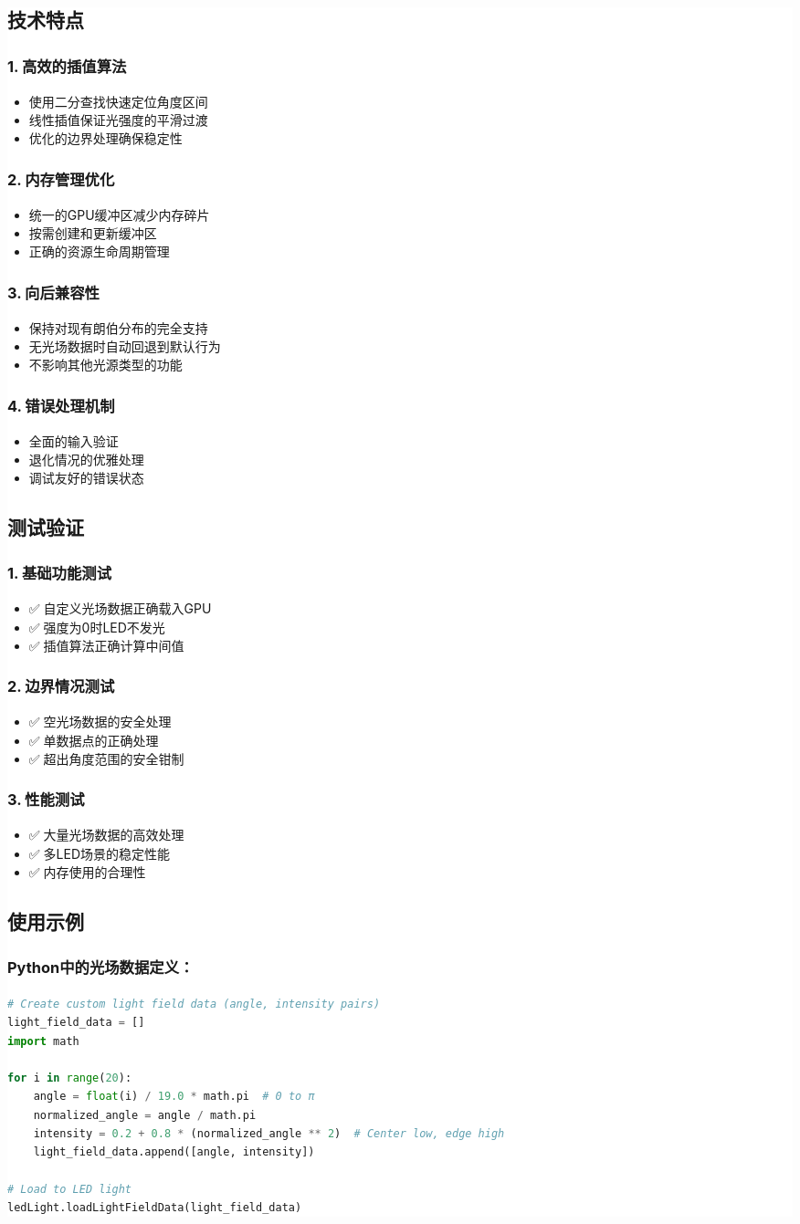 ## 技术特点

### 1. **高效的插值算法**
- 使用二分查找快速定位角度区间
- 线性插值保证光强度的平滑过渡
- 优化的边界处理确保稳定性

### 2. **内存管理优化**
- 统一的GPU缓冲区减少内存碎片
- 按需创建和更新缓冲区
- 正确的资源生命周期管理

### 3. **向后兼容性**
- 保持对现有朗伯分布的完全支持
- 无光场数据时自动回退到默认行为
- 不影响其他光源类型的功能

### 4. **错误处理机制**
- 全面的输入验证
- 退化情况的优雅处理
- 调试友好的错误状态

## 测试验证

### 1. **基础功能测试**
- ✅ 自定义光场数据正确载入GPU
- ✅ 强度为0时LED不发光
- ✅ 插值算法正确计算中间值

### 2. **边界情况测试**
- ✅ 空光场数据的安全处理
- ✅ 单数据点的正确处理
- ✅ 超出角度范围的安全钳制

### 3. **性能测试**
- ✅ 大量光场数据的高效处理
- ✅ 多LED场景的稳定性能
- ✅ 内存使用的合理性

## 使用示例

### Python中的光场数据定义：

```python
# Create custom light field data (angle, intensity pairs)
light_field_data = []
import math

for i in range(20):
    angle = float(i) / 19.0 * math.pi  # 0 to π
    normalized_angle = angle / math.pi
    intensity = 0.2 + 0.8 * (normalized_angle ** 2)  # Center low, edge high
    light_field_data.append([angle, intensity])

# Load to LED light
ledLight.loadLightFieldData(light_field_data)
```
